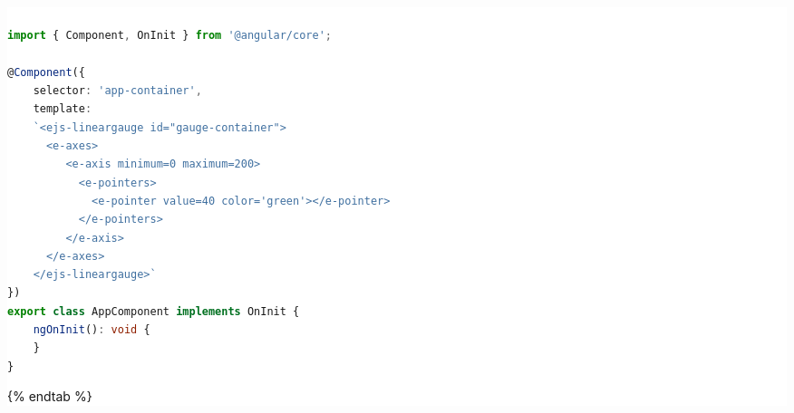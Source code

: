```typescript

import { Component, OnInit } from '@angular/core';

@Component({
    selector: 'app-container',
    template:
    `<ejs-lineargauge id="gauge-container">
      <e-axes>
         <e-axis minimum=0 maximum=200>
           <e-pointers>
             <e-pointer value=40 color='green'></e-pointer>
           </e-pointers>
         </e-axis>
      </e-axes>
    </ejs-lineargauge>`
})
export class AppComponent implements OnInit {
    ngOnInit(): void {
    }
}

```

{% endtab %}